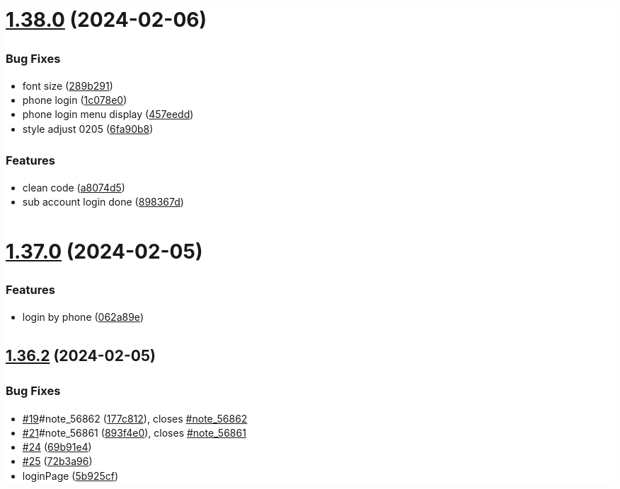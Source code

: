 # [1.38.0](https://codebase.funtek.io/pinchat/pinchat_dashboard/compare/v1.37.0...v1.38.0) (2024-02-06)


### Bug Fixes

* font size ([289b291](https://codebase.funtek.io/pinchat/pinchat_dashboard/commit/289b29137d731fd4564704b068ffc12e1d2af641))
* phone login ([1c078e0](https://codebase.funtek.io/pinchat/pinchat_dashboard/commit/1c078e088ef87d97f3fa9466cd39566bab129172))
* phone login menu display ([457eedd](https://codebase.funtek.io/pinchat/pinchat_dashboard/commit/457eedd132d31128c89e34de6d0400ed53eaa3e3))
* style adjust 0205 ([6fa90b8](https://codebase.funtek.io/pinchat/pinchat_dashboard/commit/6fa90b8d9af9684b4dd3b291d57e072bc3542251))


### Features

* clean code ([a8074d5](https://codebase.funtek.io/pinchat/pinchat_dashboard/commit/a8074d545e3bc085e9b75687444d130b93c37747))
* sub account login done ([898367d](https://codebase.funtek.io/pinchat/pinchat_dashboard/commit/898367de889095fd49294462e340d0b659c36861))

# [1.37.0](https://codebase.funtek.io/pinchat/pinchat_dashboard/compare/v1.36.2...v1.37.0) (2024-02-05)


### Features

* login by phone ([062a89e](https://codebase.funtek.io/pinchat/pinchat_dashboard/commit/062a89e5f35e3372e5cab990152dd626ccc2c395))

## [1.36.2](https://codebase.funtek.io/pinchat/pinchat_dashboard/compare/v1.36.1...v1.36.2) (2024-02-05)


### Bug Fixes

* [#19](https://codebase.funtek.io/pinchat/pinchat_dashboard/issues/19)#note_56862 ([177c812](https://codebase.funtek.io/pinchat/pinchat_dashboard/commit/177c8127277296c954d4569a155697b29b689d28)), closes [#note_56862](https://codebase.funtek.io/pinchat/pinchat_dashboard/issues/note_56862)
* [#21](https://codebase.funtek.io/pinchat/pinchat_dashboard/issues/21)#note_56861 ([893f4e0](https://codebase.funtek.io/pinchat/pinchat_dashboard/commit/893f4e023bd164ce685dac7c26ac9bd0dcfd3dfd)), closes [#note_56861](https://codebase.funtek.io/pinchat/pinchat_dashboard/issues/note_56861)
* [#24](https://codebase.funtek.io/pinchat/pinchat_dashboard/issues/24) ([69b91e4](https://codebase.funtek.io/pinchat/pinchat_dashboard/commit/69b91e4a55f5906d77b4087354ec781a61e175dd))
* [#25](https://codebase.funtek.io/pinchat/pinchat_dashboard/issues/25) ([72b3a96](https://codebase.funtek.io/pinchat/pinchat_dashboard/commit/72b3a96a5211237f97817d0f8197a6e5d47a7321))
* loginPage ([5b925cf](https://codebase.funtek.io/pinchat/pinchat_dashboard/commit/5b925cff0784f109b986d5aa9d361586e4550fa7))
